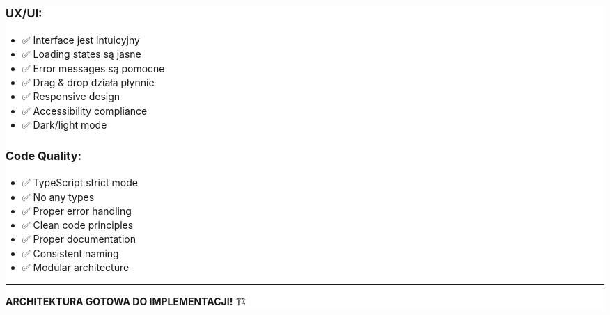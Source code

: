 ### UX/UI:
- ✅ Interface jest intuicyjny
- ✅ Loading states są jasne
- ✅ Error messages są pomocne
- ✅ Drag & drop działa płynnie
- ✅ Responsive design
- ✅ Accessibility compliance
- ✅ Dark/light mode

### Code Quality:
- ✅ TypeScript strict mode
- ✅ No any types
- ✅ Proper error handling
- ✅ Clean code principles
- ✅ Proper documentation
- ✅ Consistent naming
- ✅ Modular architecture

---

**ARCHITEKTURA GOTOWA DO IMPLEMENTACJI!** 🏗️ 